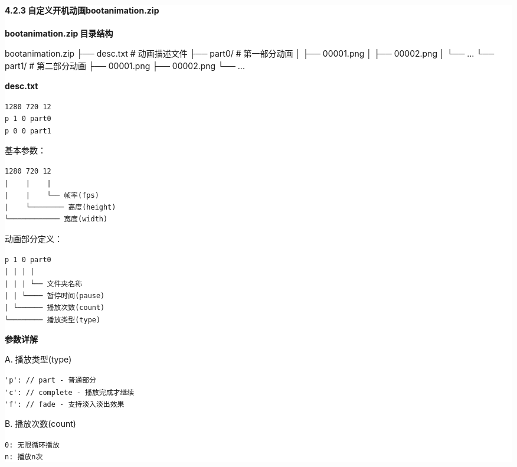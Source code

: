 #### 4.2.3 自定义开机动画bootanimation.zip

**bootanimation.zip 目录结构**

bootanimation.zip
├── desc.txt           # 动画描述文件
├── part0/             # 第一部分动画
│   ├── 00001.png
│   ├── 00002.png
│   └── ...
└── part1/             # 第二部分动画
    ├── 00001.png
    ├── 00002.png
    └── ...

**desc.txt**

```
1280 720 12
p 1 0 part0
p 0 0 part1
```

基本参数：

```
1280 720 12
|    |    |
|    |    └── 帧率(fps)
|    └──────── 高度(height)
└──────────── 宽度(width)
```

动画部分定义：

```
p 1 0 part0
| | | |
| | | └── 文件夹名称
| | └──── 暂停时间(pause)
| └────── 播放次数(count)
└──────── 播放类型(type)
```

**参数详解**

A. 播放类型(type)

```
'p': // part - 普通部分
'c': // complete - 播放完成才继续
'f': // fade - 支持淡入淡出效果
```

B. 播放次数(count)

```
0: 无限循环播放
n: 播放n次
```
